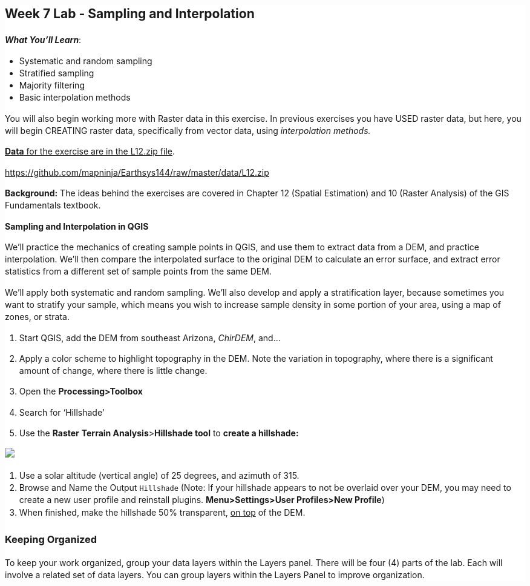 ## Week 7 Lab - Sampling and Interpolation

**_What You’ll Learn_**:

- Systematic and random sampling  	
- Stratified sampling
- Majority filtering				
- Basic interpolation methods

You will also begin working more with Raster data in this exercise. In previous exercises you have USED raster data, but here, you will begin CREATING raster data, specifically from vector data, using _interpolation methods._

[**Data** for the exercise are in the L12.zip file](https://github.com/mapninja/Earthsys144/raw/master/data/L12.zip).

https://github.com/mapninja/Earthsys144/raw/master/data/L12.zip

**Background:** The ideas behind the exercises are covered in Chapter 12 (Spatial Estimation) and 10 (Raster Analysis) of the GIS Fundamentals textbook.

**Sampling and Interpolation in QGIS**

We’ll practice the mechanics of creating sample points in QGIS, and use them to extract data from a DEM, and practice interpolation.  We’ll then compare the interpolated surface to the original DEM to calculate an error surface, and extract error statistics from a different set of sample points from the same DEM.

We’ll apply both systematic and random sampling. We’ll also develop and apply a stratification layer, because sometimes you want to stratify your sample, which means you wish to increase sample density in some portion of your area, using a map of zones, or strata.  

1. Start QGIS, add the DEM from southeast Arizona, _ChirDEM_, and...  

2. Apply a color scheme to highlight topography in the DEM. Note the variation in topography, where there is a significant amount of change, where there is little change.   

3. Open the **Processing>Toolbox**

4. Search for ‘Hillshade’

5. Use the **Raster** **Terrain Analysis**>**Hillshade tool** to **create a hillshade:**

![](images/Sampling_Interpolation-c4dafe78.png)

1. Use a solar altitude (vertical angle) of 25 degrees, and azimuth of 315.   
2. Browse and Name the Output `Hillshade` (Note: If your hillshade appears to not be overlaid over your DEM, you may need to create a new user profile and reinstall plugins. **Menu>Settings>User Profiles>New Profile**)
3. When finished, make the hillshade 50% transparent, <span style="text-decoration:underline;">on top</span> of the DEM.


### Keeping Organized

To keep your work organized, group your data layers within the Layers panel.  There will be four (4) parts of the lab.  Each will involve a related set of data layers. You can group layers within the Layers Panel to improve organization.
